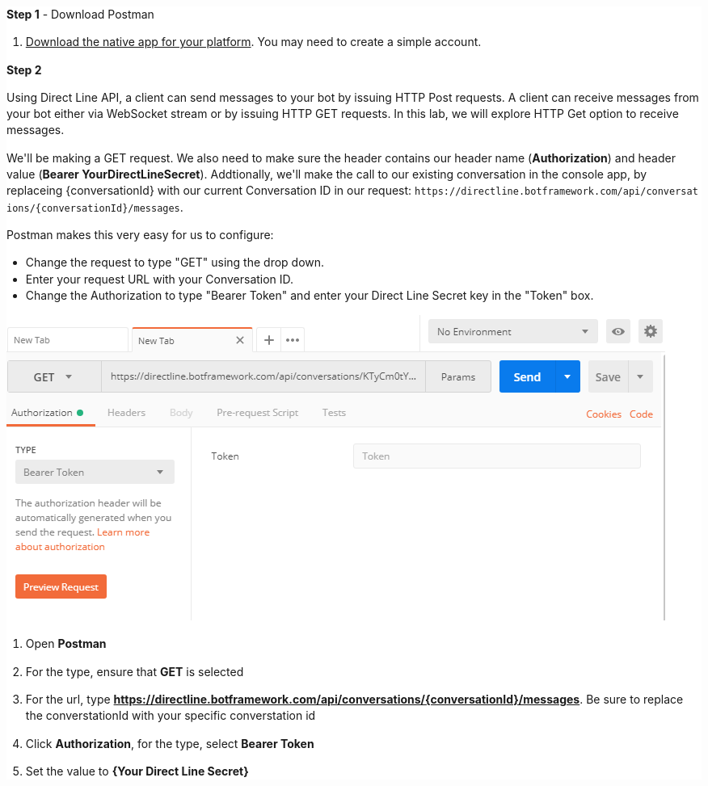 **Step 1** - Download Postman

1.  [Download the native app for your platform](https://www.getpostman.com/apps). You may need to create a simple account.

**Step 2**

Using Direct Line API, a client can send messages to your bot by issuing HTTP Post requests. A client can receive messages from your bot either via WebSocket stream or by issuing HTTP GET requests. In this lab, we will explore HTTP Get option to receive messages.

We'll be making a GET request. We also need to make sure the header contains our header name (**Authorization**) and header value (**Bearer YourDirectLineSecret**). Addtionally, we'll make the call to our existing conversation in the console app, by replaceing {conversationId} with our current Conversation ID in our request: `https://directline.botframework.com/api/conversations/{conversationId}/messages`.

Postman makes this very easy for us to configure:

- Change the request to type "GET" using the drop down.
- Enter your request URL with your Conversation ID.
- Change the Authorization to type "Bearer Token" and enter your Direct Line Secret key in the "Token" box.

![Bearer Token](../images//bearer.png)

1.  Open **Postman**

1.  For the type, ensure that **GET** is selected

1.  For the url, type **https://directline.botframework.com/api/conversations/{conversationId}/messages**.  Be sure to replace the converstationId with your specific converstation id

1.  Click **Authorization**, for the type, select **Bearer Token**

1.  Set the value to **{Your Direct Line Secret}**
